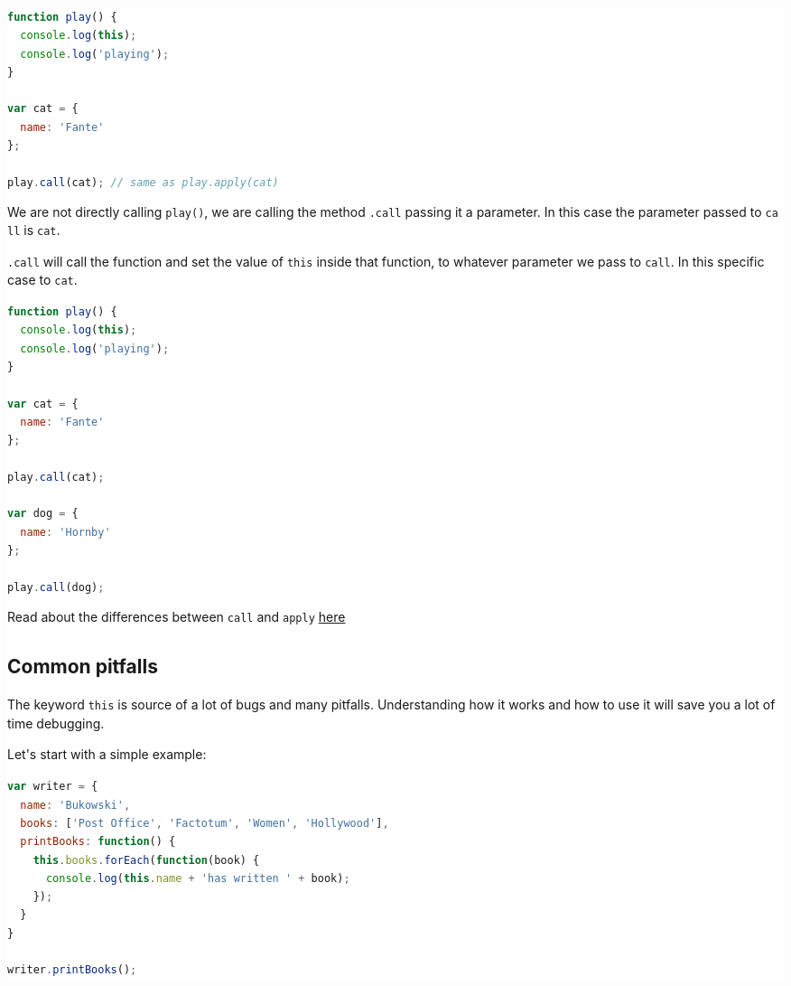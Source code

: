 ```javascript
function play() {
  console.log(this);
  console.log('playing');
}

var cat = {
  name: 'Fante'
};

play.call(cat); // same as play.apply(cat)
```

We are not directly calling `play()`, we are calling the method `.call` passing it a parameter. In this case the parameter passed to `call` is `cat`.

`.call` will call the function and set the value of `this` inside that function, to whatever parameter we pass to `call`. In this specific case to `cat`.

```javascript
function play() {
  console.log(this);
  console.log('playing');
}

var cat = {
  name: 'Fante'
};

play.call(cat);

var dog = {
  name: 'Hornby'
};

play.call(dog);
```

Read about the differences between `call` and `apply` [here](http://stackoverflow.com/questions/1986896/what-is-the-difference-between-call-and-apply)

## Common pitfalls

The keyword `this` is source of a lot of bugs and many pitfalls. Understanding how it works and how to use it will save you a lot of time debugging.

Let's start with a simple example:

```javascript
var writer = {
  name: 'Bukowski',
  books: ['Post Office', 'Factotum', 'Women', 'Hollywood'],
  printBooks: function() {
    this.books.forEach(function(book) {
      console.log(this.name + 'has written ' + book);
    });
  }
}

writer.printBooks();
```
